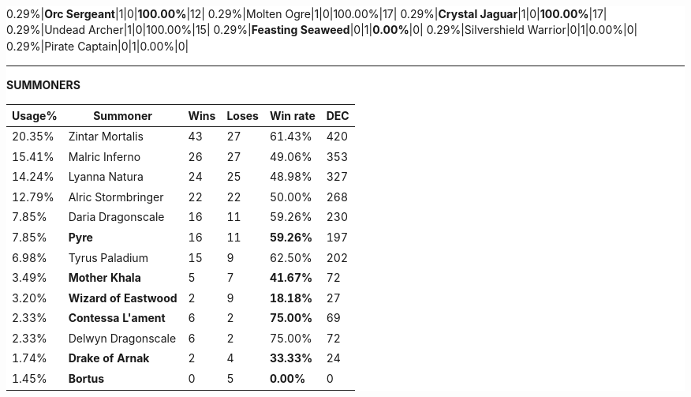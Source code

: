 0.29%|**Orc Sergeant**|1|0|**100.00%**|12|
0.29%|Molten Ogre|1|0|100.00%|17|
0.29%|**Crystal Jaguar**|1|0|**100.00%**|17|
0.29%|Undead Archer|1|0|100.00%|15|
0.29%|**Feasting Seaweed**|0|1|**0.00%**|0|
0.29%|Silvershield Warrior|0|1|0.00%|0|
0.29%|Pirate Captain|0|1|0.00%|0|

---
**SUMMONERS**

Usage%|Summoner|Wins|Loses|Win rate|DEC|
-|-|-|-|-|-|
20.35%|Zintar Mortalis|43|27|61.43%|420|
15.41%|Malric Inferno|26|27|49.06%|353|
14.24%|Lyanna Natura|24|25|48.98%|327|
12.79%|Alric Stormbringer|22|22|50.00%|268|
7.85%|Daria Dragonscale|16|11|59.26%|230|
7.85%|**Pyre**|16|11|**59.26%**|197|
6.98%|Tyrus Paladium|15|9|62.50%|202|
3.49%|**Mother Khala**|5|7|**41.67%**|72|
3.20%|**Wizard of Eastwood**|2|9|**18.18%**|27|
2.33%|**Contessa L'ament**|6|2|**75.00%**|69|
2.33%|Delwyn Dragonscale|6|2|75.00%|72|
1.74%|**Drake of Arnak**|2|4|**33.33%**|24|
1.45%|**Bortus**|0|5|**0.00%**|0|
